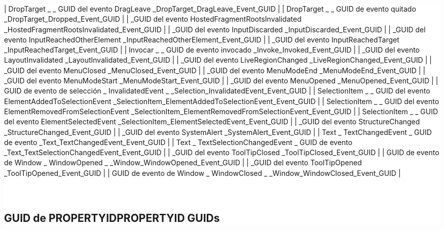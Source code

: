 | <span data-ttu-id="7d0dd-204">DropTarget \_ \_ GUID del evento DragLeave \_</span><span class="sxs-lookup"><span data-stu-id="7d0dd-204">DropTarget\_DragLeave\_Event\_GUID</span></span>                           |
| <span data-ttu-id="7d0dd-205">DropTarget \_ \_ GUID de evento quitado \_</span><span class="sxs-lookup"><span data-stu-id="7d0dd-205">DropTarget\_Dropped\_Event\_GUID</span></span>                             |
| <span data-ttu-id="7d0dd-206">\_GUID del evento HostedFragmentRootsInvalidated \_</span><span class="sxs-lookup"><span data-stu-id="7d0dd-206">HostedFragmentRootsInvalidated\_Event\_GUID</span></span>                  |
| <span data-ttu-id="7d0dd-207">\_GUID del evento InputDiscarded \_</span><span class="sxs-lookup"><span data-stu-id="7d0dd-207">InputDiscarded\_Event\_GUID</span></span>                                  |
| <span data-ttu-id="7d0dd-208">\_GUID del evento InputReachedOtherElement \_</span><span class="sxs-lookup"><span data-stu-id="7d0dd-208">InputReachedOtherElement\_Event\_GUID</span></span>                        |
| <span data-ttu-id="7d0dd-209">\_GUID del evento InputReachedTarget \_</span><span class="sxs-lookup"><span data-stu-id="7d0dd-209">InputReachedTarget\_Event\_GUID</span></span>                              |
| <span data-ttu-id="7d0dd-210">Invocar \_ \_ GUID de evento invocado \_</span><span class="sxs-lookup"><span data-stu-id="7d0dd-210">Invoke\_Invoked\_Event\_GUID</span></span>                                 |
| <span data-ttu-id="7d0dd-211">\_GUID del evento LayoutInvalidated \_</span><span class="sxs-lookup"><span data-stu-id="7d0dd-211">LayoutInvalidated\_Event\_GUID</span></span>                               |
| <span data-ttu-id="7d0dd-212">\_GUID del evento LiveRegionChanged \_</span><span class="sxs-lookup"><span data-stu-id="7d0dd-212">LiveRegionChanged\_Event\_GUID</span></span>                               |
| <span data-ttu-id="7d0dd-213">\_GUID del evento MenuClosed \_</span><span class="sxs-lookup"><span data-stu-id="7d0dd-213">MenuClosed\_Event\_GUID</span></span>                                      |
| <span data-ttu-id="7d0dd-214">\_GUID del evento MenuModeEnd \_</span><span class="sxs-lookup"><span data-stu-id="7d0dd-214">MenuModeEnd\_Event\_GUID</span></span>                                     |
| <span data-ttu-id="7d0dd-215">\_GUID del evento MenuModeStart \_</span><span class="sxs-lookup"><span data-stu-id="7d0dd-215">MenuModeStart\_Event\_GUID</span></span>                                   |
| <span data-ttu-id="7d0dd-216">\_GUID del evento MenuOpened \_</span><span class="sxs-lookup"><span data-stu-id="7d0dd-216">MenuOpened\_Event\_GUID</span></span>                                      |
| <span data-ttu-id="7d0dd-217">GUID de evento de selección \_ InvalidatedEvent \_ \_</span><span class="sxs-lookup"><span data-stu-id="7d0dd-217">Selection\_InvalidatedEvent\_Event\_GUID</span></span>                     |
| <span data-ttu-id="7d0dd-218">SelectionItem \_ \_ GUID del evento ElementAddedToSelectionEvent \_</span><span class="sxs-lookup"><span data-stu-id="7d0dd-218">SelectionItem\_ElementAddedToSelectionEvent\_Event\_GUID</span></span>     |
| <span data-ttu-id="7d0dd-219">SelectionItem \_ \_ GUID del evento ElementRemovedFromSelectionEvent \_</span><span class="sxs-lookup"><span data-stu-id="7d0dd-219">SelectionItem\_ElementRemovedFromSelectionEvent\_Event\_GUID</span></span> |
| <span data-ttu-id="7d0dd-220">SelectionItem \_ \_ GUID del evento ElementSelectedEvent \_</span><span class="sxs-lookup"><span data-stu-id="7d0dd-220">SelectionItem\_ElementSelectedEvent\_Event\_GUID</span></span>             |
| <span data-ttu-id="7d0dd-221">\_GUID del evento StructureChanged \_</span><span class="sxs-lookup"><span data-stu-id="7d0dd-221">StructureChanged\_Event\_GUID</span></span>                                |
| <span data-ttu-id="7d0dd-222">\_GUID del evento SystemAlert \_</span><span class="sxs-lookup"><span data-stu-id="7d0dd-222">SystemAlert\_Event\_GUID</span></span>                                     |
| <span data-ttu-id="7d0dd-223">Text \_ TextChangedEvent \_ GUID de evento \_</span><span class="sxs-lookup"><span data-stu-id="7d0dd-223">Text\_TextChangedEvent\_Event\_GUID</span></span>                          |
| <span data-ttu-id="7d0dd-224">Text \_ TextSelectionChangedEvent \_ GUID de evento \_</span><span class="sxs-lookup"><span data-stu-id="7d0dd-224">Text\_TextSelectionChangedEvent\_Event\_GUID</span></span>                 |
| <span data-ttu-id="7d0dd-225">\_GUID del evento ToolTipClosed \_</span><span class="sxs-lookup"><span data-stu-id="7d0dd-225">ToolTipClosed\_Event\_GUID</span></span>                                   |
| <span data-ttu-id="7d0dd-226">GUID de evento de Window \_ WindowOpened \_ \_</span><span class="sxs-lookup"><span data-stu-id="7d0dd-226">Window\_WindowOpened\_Event\_GUID</span></span>                            |
| <span data-ttu-id="7d0dd-227">\_GUID del evento ToolTipOpened \_</span><span class="sxs-lookup"><span data-stu-id="7d0dd-227">ToolTipOpened\_Event\_GUID</span></span>                                   |
| <span data-ttu-id="7d0dd-228">GUID de evento de Window \_ WindowClosed \_ \_</span><span class="sxs-lookup"><span data-stu-id="7d0dd-228">Window\_WindowClosed\_Event\_GUID</span></span>                            |



 

## <a name="propertyid-guids"></a><span data-ttu-id="7d0dd-229">GUID de PROPERTYID</span><span class="sxs-lookup"><span data-stu-id="7d0dd-229">PROPERTYID GUIDs</span></span>
